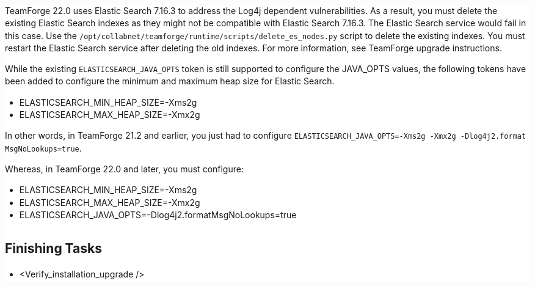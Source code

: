 TeamForge 22.0 uses Elastic Search 7.16.3 to address the Log4j dependent vulnerabilities. As a result, you must delete the existing Elastic Search indexes as they might not be compatible with Elastic Search 7.16.3. The Elastic Search service would fail in this case. Use the `/opt/collabnet/teamforge/runtime/scripts/delete_es_nodes.py` script to delete the existing indexes. You must restart the Elastic Search service after deleting the old indexes. For more information, see TeamForge upgrade instructions.

While the existing `ELASTICSEARCH_JAVA_OPTS` token is still supported to configure the JAVA_OPTS values, the following tokens have been added to configure the minimum and maximum heap size for Elastic Search.
* ELASTICSEARCH_MIN_HEAP_SIZE=-Xms2g
* ELASTICSEARCH_MAX_HEAP_SIZE=-Xmx2g

In other words, in TeamForge 21.2 and earlier, you just had to configure `ELASTICSEARCH_JAVA_OPTS=-Xms2g -Xmx2g -Dlog4j2.formatMsgNoLookups=true`. 

Whereas, in TeamForge 22.0 and later, you must configure:
* ELASTICSEARCH_MIN_HEAP_SIZE=-Xms2g
* ELASTICSEARCH_MAX_HEAP_SIZE=-Xmx2g
* ELASTICSEARCH_JAVA_OPTS=-Dlog4j2.formatMsgNoLookups=true   

<Reinitializeteamforge />

## Finishing Tasks

* <Verify_installation_upgrade />
<Postupgradetasks />

[^1]: TeamForge VAR::identifiers.teamforge}} supports Review Board VAR::identifiers.review_board_os76 on VAR::identifiers.rhel_centos_now and Review Board VAR::identifiers.review_board_os610 on VAR::identifiers.rhel_centos_past.
[^2]: It's highly recommended that you install the [TeamForge Baseline](../BaselinePages/baseline-overview) services on a separate server as the baselining process can consume considerable CPU and database resources.
[^3]: Synchronizes the user information between the baseline database and TeamForge database.
[^4]: `reviewboard-adapter` must always be installed on the TeamForge Application Server.
